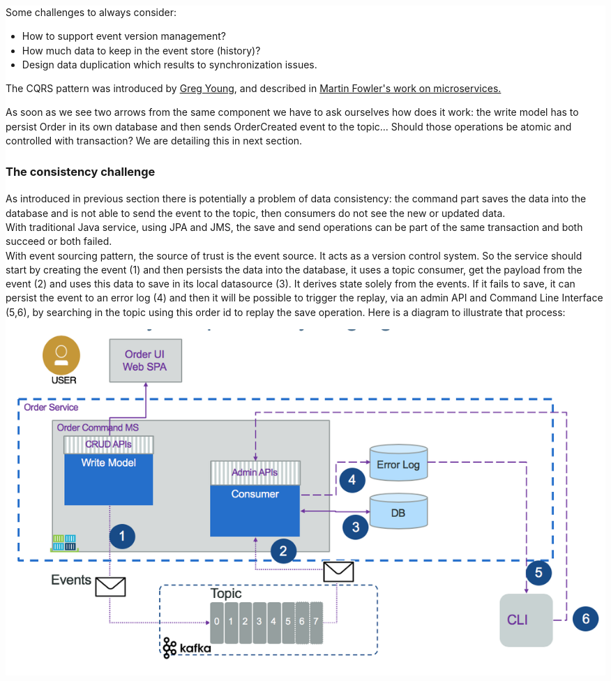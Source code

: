 Some challenges to always consider: 

* How to support event version management?
* How much data to keep in the event store (history)?
* Design data duplication which results to synchronization issues. 

The CQRS pattern was introduced by [Greg Young](https://www.youtube.com/watch?v=JHGkaShoyNs), and described in [Martin Fowler's work on microservices.](https://martinfowler.com/bliki/CQRS.html)

As soon as we see two arrows from the same component we have to ask ourselves how does it work: the write model has to persist Order in its own database and then sends OrderCreated event to the topic... Should those operations be atomic and controlled with transaction? We are detailing this in next section.

### The consistency challenge

As introduced in previous section there is potentially a problem of data consistency: the command part saves the data into the database and is not able to send the event to the topic, then consumers do not see the new or updated data.  
With traditional Java service, using JPA and JMS, the save and send operations can be part of the same transaction and both succeed or both failed.  
With event sourcing pattern, the source of trust is the event source. It acts as a version control system. So the service should start by creating the event (1) and then persists the data into the database, it uses a topic consumer, get the payload from the event (2) and uses this data to save in its local datasource (3). It derives state solely from the events. If it fails to save, it can persist the event to an error log (4) and then it will be possible to trigger the replay, via an admin API and Command Line Interface (5,6), by searching in the topic using this order id to replay the save operation. Here is a diagram to illustrate that process:

![](./cqrs-es-error-handling.png)
